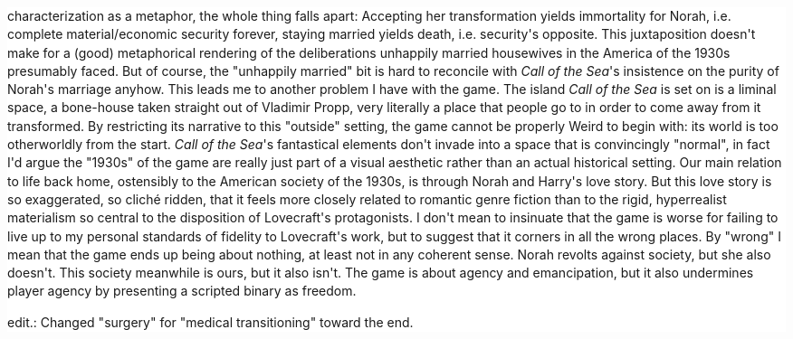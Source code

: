 characterization as a metaphor, the whole thing falls apart: Accepting
her transformation yields immortality for Norah, i.e. complete
material/economic security forever, staying married yields death, i.e.
security's opposite. This juxtaposition doesn't make for a (good)
metaphorical rendering of the deliberations unhappily married housewives
in the America of the 1930s presumably faced. But of course, the
"unhappily married" bit is hard to reconcile with *Call of the Sea*'s
insistence on the purity of Norah's marriage anyhow. This leads me to
another problem I have with the game. The island *Call of the Sea* is
set on is a liminal space, a bone-house taken straight out of Vladimir
Propp, very literally a place that people go to in order to come away
from it transformed. By restricting its narrative to this "outside"
setting, the game cannot be properly Weird to begin with: its world is
too otherworldly from the start. *Call of the Sea*'s fantastical
elements don't invade into a space that is convincingly "normal", in
fact I'd argue the "1930s" of the game are really just part of a visual
aesthetic rather than an actual historical setting. Our main relation to
life back home, ostensibly to the American society of the 1930s, is
through Norah and Harry's love story. But this love story is so
exaggerated, so cliché ridden, that it feels more closely related to
romantic genre fiction than to the rigid, hyperrealist materialism so
central to the disposition of Lovecraft's protagonists. I don't mean to
insinuate that the game is worse for failing to live up to my personal
standards of fidelity to Lovecraft's work, but to suggest that it
corners in all the wrong places. By "wrong" I mean that the game ends up
being about nothing, at least not in any coherent sense. Norah revolts
against society, but she also doesn't. This society meanwhile is ours,
but it also isn't. The game is about agency and emancipation, but it
also undermines player agency by presenting a scripted binary as
freedom.

edit.: Changed "surgery" for "medical transitioning" toward the end.

[^1]: A similar, albeit not identical argument, appears in Fisher's *The
    Weird and The Eerie*, as well as Hbomberguy's video essay
    *Outsiders: How to Adapt Lovecraft in the 21^st^ Century*.